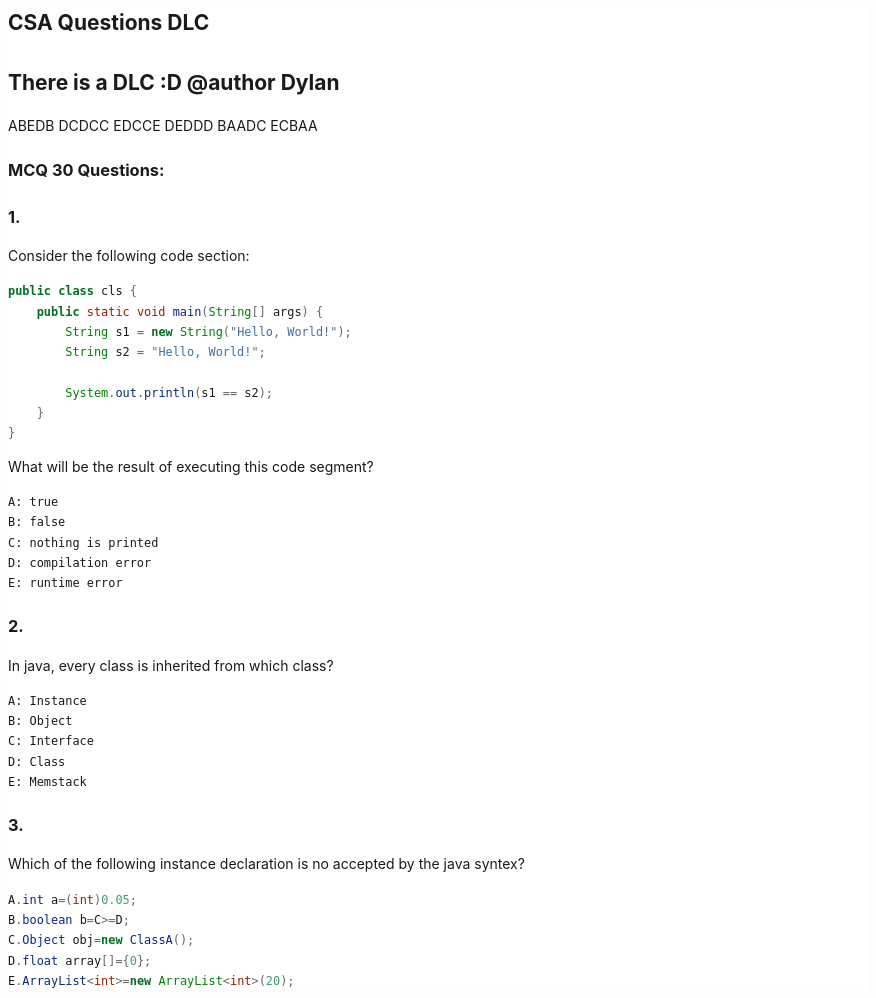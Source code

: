 ## CSA Questions DLC

There is a DLC :D
@author Dylan
-----
ABEDB DCDCC EDCCE DEDDD BAADC ECBAA

### MCQ 30 Questions:

### 1.

Consider the following code section:

```java
public class cls {
    public static void main(String[] args) {
        String s1 = new String("Hello, World!");
        String s2 = "Hello, World!";

        System.out.println(s1 == s2);
    }
}
```

What will be the result of executing this code segment?

```
A: true
B: false
C: nothing is printed
D: compilation error
E: runtime error
```

### 2.

In java, every class is inherited from which class?

```
A: Instance
B: Object
C: Interface
D: Class
E: Memstack
```

### 3.

Which of the following instance declaration is no accepted by the
java syntex?

```java
A.int a=(int)0.05;
B.boolean b=C>=D;
C.Object obj=new ClassA();
D.float array[]={0};
E.ArrayList<int>=new ArrayList<int>(20);
```
